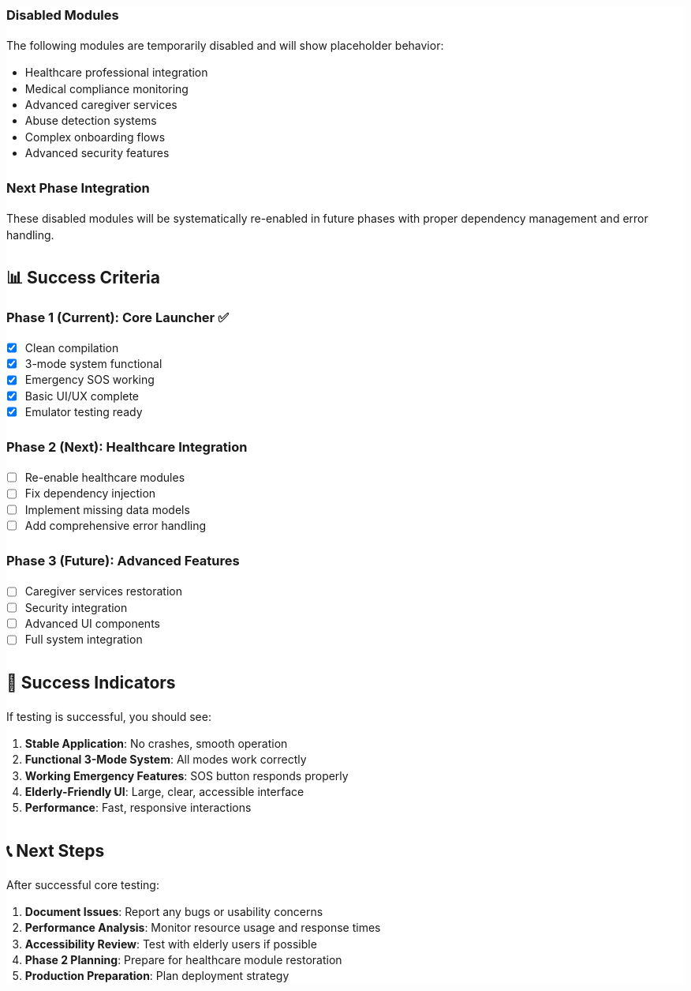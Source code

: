 ### Disabled Modules
The following modules are temporarily disabled and will show placeholder behavior:
- Healthcare professional integration
- Medical compliance monitoring
- Advanced caregiver services
- Abuse detection systems
- Complex onboarding flows
- Advanced security features

### Next Phase Integration
These disabled modules will be systematically re-enabled in future phases with proper dependency management and error handling.

## 📊 Success Criteria

### Phase 1 (Current): Core Launcher ✅
- [x] Clean compilation
- [x] 3-mode system functional
- [x] Emergency SOS working
- [x] Basic UI/UX complete
- [x] Emulator testing ready

### Phase 2 (Next): Healthcare Integration
- [ ] Re-enable healthcare modules
- [ ] Fix dependency injection
- [ ] Implement missing data models
- [ ] Add comprehensive error handling

### Phase 3 (Future): Advanced Features
- [ ] Caregiver services restoration
- [ ] Security integration
- [ ] Advanced UI components
- [ ] Full system integration

## 🎉 Success Indicators

If testing is successful, you should see:

1. **Stable Application**: No crashes, smooth operation
2. **Functional 3-Mode System**: All modes work correctly
3. **Working Emergency Features**: SOS button responds properly
4. **Elderly-Friendly UI**: Large, clear, accessible interface
5. **Performance**: Fast, responsive interactions

## 📞 Next Steps

After successful core testing:

1. **Document Issues**: Report any bugs or usability concerns
2. **Performance Analysis**: Monitor resource usage and response times
3. **Accessibility Review**: Test with elderly users if possible
4. **Phase 2 Planning**: Prepare for healthcare module restoration
5. **Production Preparation**: Plan deployment strategy
